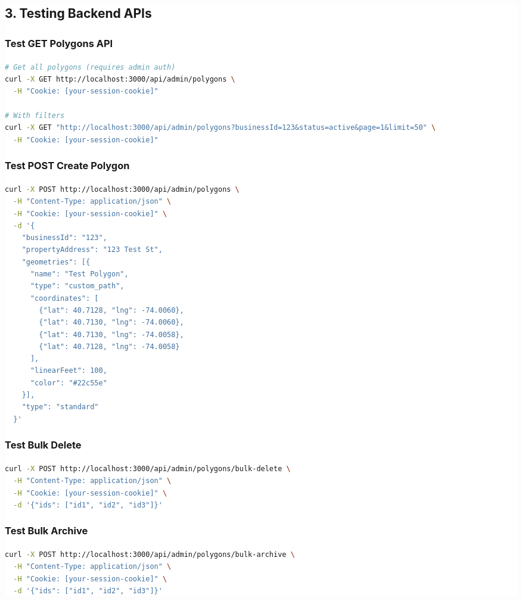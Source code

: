 ## 3. Testing Backend APIs

### Test GET Polygons API
```bash
# Get all polygons (requires admin auth)
curl -X GET http://localhost:3000/api/admin/polygons \
  -H "Cookie: [your-session-cookie]"

# With filters
curl -X GET "http://localhost:3000/api/admin/polygons?businessId=123&status=active&page=1&limit=50" \
  -H "Cookie: [your-session-cookie]"
```

### Test POST Create Polygon
```bash
curl -X POST http://localhost:3000/api/admin/polygons \
  -H "Content-Type: application/json" \
  -H "Cookie: [your-session-cookie]" \
  -d '{
    "businessId": "123",
    "propertyAddress": "123 Test St",
    "geometries": [{
      "name": "Test Polygon",
      "type": "custom_path",
      "coordinates": [
        {"lat": 40.7128, "lng": -74.0060},
        {"lat": 40.7130, "lng": -74.0060},
        {"lat": 40.7130, "lng": -74.0058},
        {"lat": 40.7128, "lng": -74.0058}
      ],
      "linearFeet": 100,
      "color": "#22c55e"
    }],
    "type": "standard"
  }'
```

### Test Bulk Delete
```bash
curl -X POST http://localhost:3000/api/admin/polygons/bulk-delete \
  -H "Content-Type: application/json" \
  -H "Cookie: [your-session-cookie]" \
  -d '{"ids": ["id1", "id2", "id3"]}'
```

### Test Bulk Archive
```bash
curl -X POST http://localhost:3000/api/admin/polygons/bulk-archive \
  -H "Content-Type: application/json" \
  -H "Cookie: [your-session-cookie]" \
  -d '{"ids": ["id1", "id2", "id3"]}'
```
